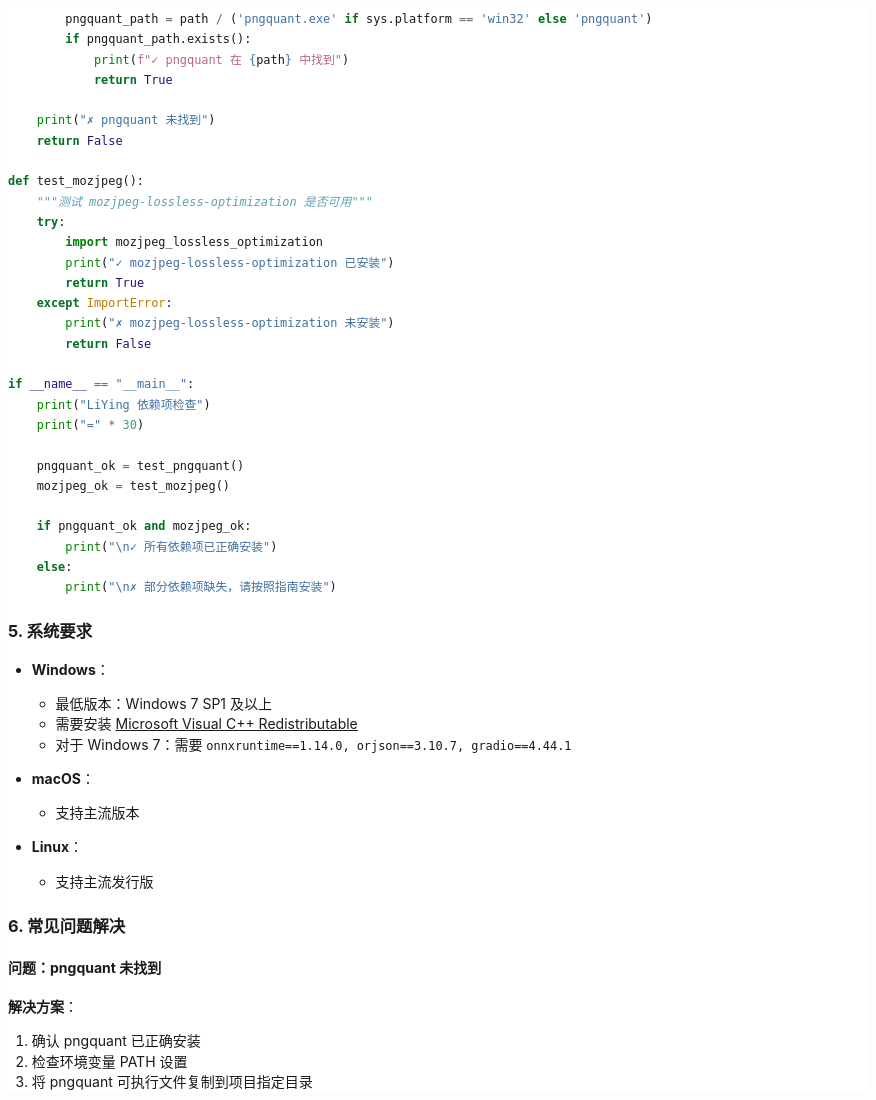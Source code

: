 ```python
        pngquant_path = path / ('pngquant.exe' if sys.platform == 'win32' else 'pngquant')
        if pngquant_path.exists():
            print(f"✓ pngquant 在 {path} 中找到")
            return True
    
    print("✗ pngquant 未找到")
    return False

def test_mozjpeg():
    """测试 mozjpeg-lossless-optimization 是否可用"""
    try:
        import mozjpeg_lossless_optimization
        print("✓ mozjpeg-lossless-optimization 已安装")
        return True
    except ImportError:
        print("✗ mozjpeg-lossless-optimization 未安装")
        return False

if __name__ == "__main__":
    print("LiYing 依赖项检查")
    print("=" * 30)
    
    pngquant_ok = test_pngquant()
    mozjpeg_ok = test_mozjpeg()
    
    if pngquant_ok and mozjpeg_ok:
        print("\n✓ 所有依赖项已正确安装")
    else:
        print("\n✗ 部分依赖项缺失，请按照指南安装")
```

### 5. 系统要求

- **Windows**：
  - 最低版本：Windows 7 SP1 及以上
  - 需要安装 [Microsoft Visual C++ Redistributable](https://learn.microsoft.com/en-us/cpp/windows/latest-supported-vc-redist)
  - 对于 Windows 7：需要 `onnxruntime==1.14.0, orjson==3.10.7, gradio==4.44.1`

- **macOS**：
  - 支持主流版本

- **Linux**：
  - 支持主流发行版

### 6. 常见问题解决

#### 问题：pngquant 未找到
**解决方案**：
1. 确认 pngquant 已正确安装
2. 检查环境变量 PATH 设置
3. 将 pngquant 可执行文件复制到项目指定目录

